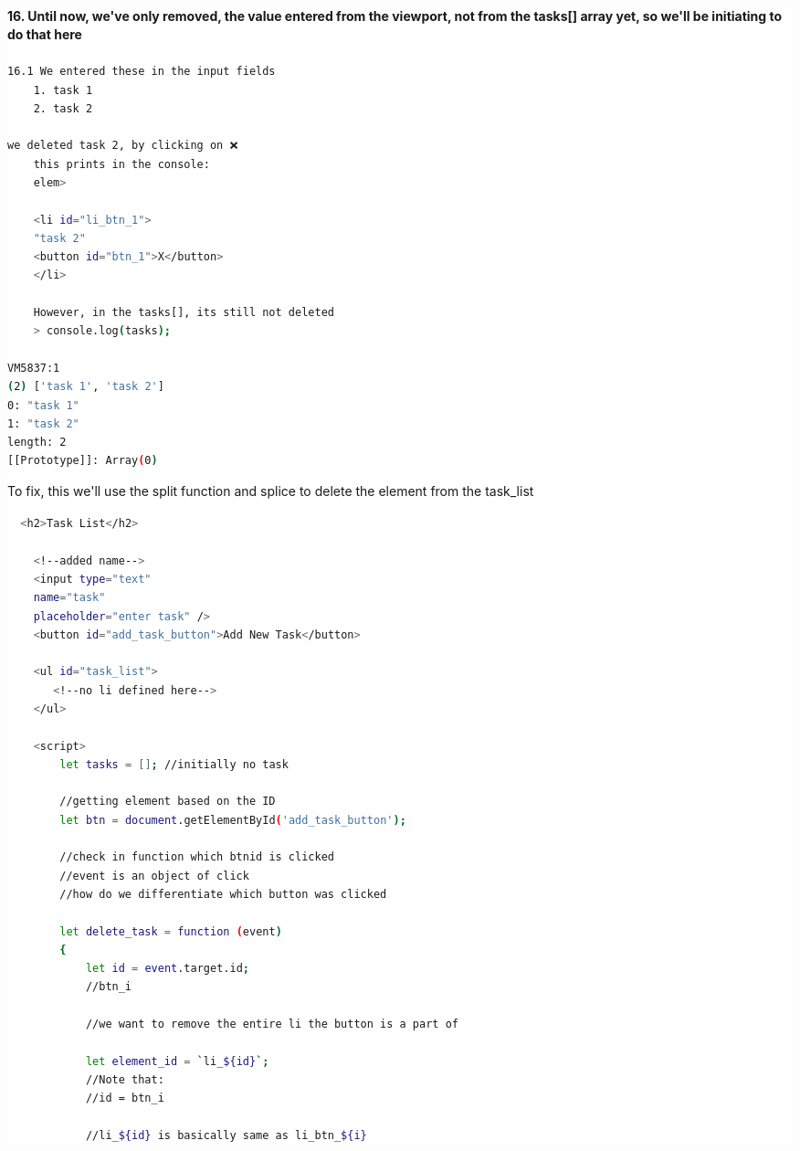 #### 16. Until now, we've only removed, the value entered from the viewport, not from the tasks[] array yet, so we'll be initiating to do that here 
```bash
16.1 We entered these in the input fields 
    1. task 1 
    2. task 2 

we deleted task 2, by clicking on ❌
    this prints in the console:
    elem> 

    <li id="li_btn_1">
    "task 2"
    <button id="btn_1">X</button>
    </li>

    However, in the tasks[], its still not deleted 
    > console.log(tasks);

VM5837:1 
(2) ['task 1', 'task 2']
0: "task 1"
1: "task 2"
length: 2
[[Prototype]]: Array(0)  
```

To fix, this we'll use the split function and splice to delete the element from the task_list 

```bash
  <h2>Task List</h2>

    <!--added name-->
    <input type="text"
    name="task"
    placeholder="enter task" />
    <button id="add_task_button">Add New Task</button>

    <ul id="task_list">
       <!--no li defined here-->
    </ul>

    <script>
        let tasks = []; //initially no task 

        //getting element based on the ID 
        let btn = document.getElementById('add_task_button');

        //check in function which btnid is clicked 
        //event is an object of click 
        //how do we differentiate which button was clicked 

        let delete_task = function (event)
        {
            let id = event.target.id;
            //btn_i

            //we want to remove the entire li the button is a part of 
            
            let element_id = `li_${id}`;
            //Note that:
            //id = btn_i 

            //li_${id} is basically same as li_btn_${i}
```
